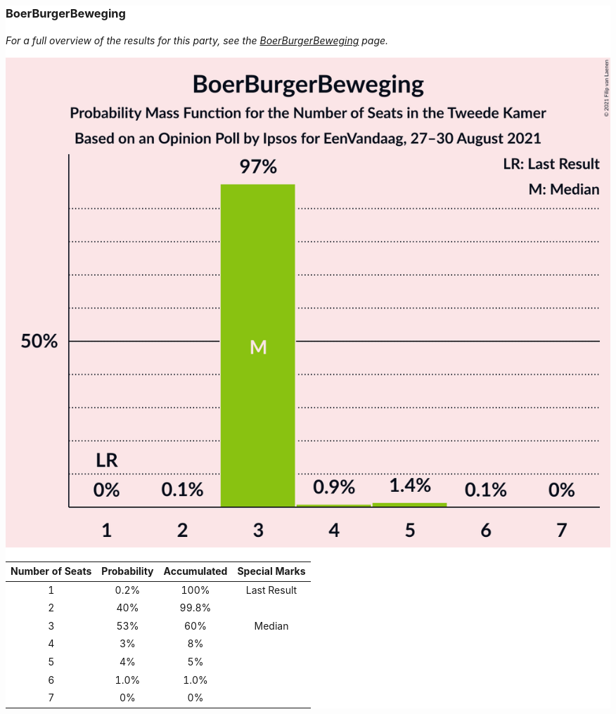 ### BoerBurgerBeweging

*For a full overview of the results for this party, see the [BoerBurgerBeweging](party-boerburgerbeweging.html) page.*

![Graph with seats probability mass function not yet produced](2021-08-30-Ipsos-seats-pmf-boerburgerbeweging.png "Seats Probability Mass Function")

| Number of Seats | Probability | Accumulated | Special Marks |
|:---------------:|:-----------:|:-----------:|:-------------:|
| 1 | 0.2% | 100% | Last Result |
| 2 | 40% | 99.8% |  |
| 3 | 53% | 60% | Median |
| 4 | 3% | 8% |  |
| 5 | 4% | 5% |  |
| 6 | 1.0% | 1.0% |  |
| 7 | 0% | 0% |  |
